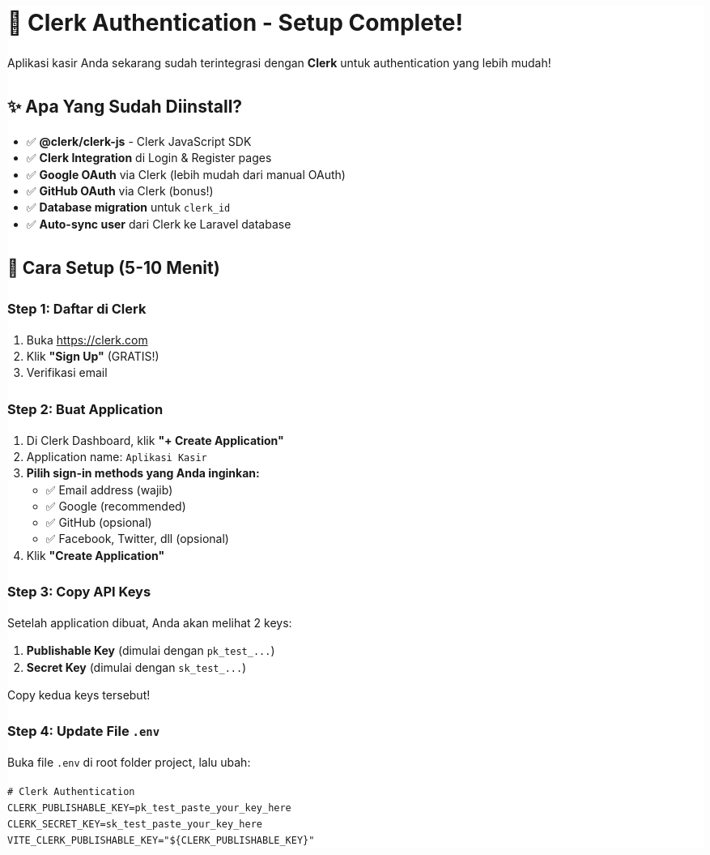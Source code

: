 # 🎉 Clerk Authentication - Setup Complete!

Aplikasi kasir Anda sekarang sudah terintegrasi dengan **Clerk** untuk authentication yang lebih mudah!

## ✨ Apa Yang Sudah Diinstall?

- ✅ **@clerk/clerk-js** - Clerk JavaScript SDK
- ✅ **Clerk Integration** di Login & Register pages
- ✅ **Google OAuth** via Clerk (lebih mudah dari manual OAuth)
- ✅ **GitHub OAuth** via Clerk (bonus!)
- ✅ **Database migration** untuk `clerk_id`
- ✅ **Auto-sync user** dari Clerk ke Laravel database

## 🚀 Cara Setup (5-10 Menit)

### Step 1: Daftar di Clerk

1. Buka https://clerk.com
2. Klik **"Sign Up"** (GRATIS!)
3. Verifikasi email

### Step 2: Buat Application

1. Di Clerk Dashboard, klik **"+ Create Application"**
2. Application name: `Aplikasi Kasir`
3. **Pilih sign-in methods yang Anda inginkan:**
   - ✅ Email address (wajib)
   - ✅ Google (recommended)
   - ✅ GitHub (opsional)
   - ✅ Facebook, Twitter, dll (opsional)
4. Klik **"Create Application"**

### Step 3: Copy API Keys

Setelah application dibuat, Anda akan melihat 2 keys:

1. **Publishable Key** (dimulai dengan `pk_test_...`)
2. **Secret Key** (dimulai dengan `sk_test_...`)

Copy kedua keys tersebut!

### Step 4: Update File `.env`

Buka file `.env` di root folder project, lalu ubah:

```env
# Clerk Authentication
CLERK_PUBLISHABLE_KEY=pk_test_paste_your_key_here
CLERK_SECRET_KEY=sk_test_paste_your_key_here
VITE_CLERK_PUBLISHABLE_KEY="${CLERK_PUBLISHABLE_KEY}"
```
